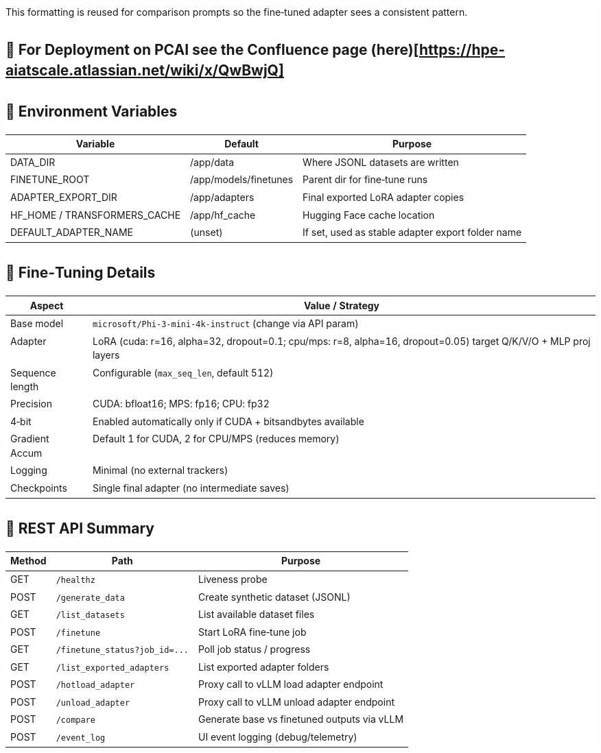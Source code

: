 This formatting is reused for comparison prompts so the fine‑tuned adapter sees a consistent pattern.

## 🚀 For Deployment on PCAI see the Confluence page (here)[https://hpe-aiatscale.atlassian.net/wiki/x/QwBwjQ]

## 🔧 Environment Variables

| Variable | Default | Purpose |
|----------|---------|---------|
| DATA_DIR | /app/data | Where JSONL datasets are written |
| FINETUNE_ROOT | /app/models/finetunes | Parent dir for fine‑tune runs |
| ADAPTER_EXPORT_DIR | /app/adapters | Final exported LoRA adapter copies |
| HF_HOME / TRANSFORMERS_CACHE | /app/hf_cache | Hugging Face cache location |
| DEFAULT_ADAPTER_NAME | (unset) | If set, used as stable adapter export folder name |

## 🧠 Fine‑Tuning Details

| Aspect | Value / Strategy |
|--------|------------------|
| Base model | `microsoft/Phi-3-mini-4k-instruct` (change via API param) |
| Adapter | LoRA (cuda: r=16, alpha=32, dropout=0.1; cpu/mps: r=8, alpha=16, dropout=0.05) target Q/K/V/O + MLP proj layers |
| Sequence length | Configurable (`max_seq_len`, default 512) |
| Precision | CUDA: bfloat16; MPS: fp16; CPU: fp32 |
| 4‑bit | Enabled automatically only if CUDA + bitsandbytes available |
| Gradient Accum | Default 1 for CUDA, 2 for CPU/MPS (reduces memory) |
| Logging | Minimal (no external trackers) |
| Checkpoints | Single final adapter (no intermediate saves) |

## 🔌 REST API Summary

| Method | Path | Purpose |
|--------|------|---------|
| GET | `/healthz` | Liveness probe |
| POST | `/generate_data` | Create synthetic dataset (JSONL) |
| GET | `/list_datasets` | List available dataset files |
| POST | `/finetune` | Start LoRA fine‑tune job |
| GET | `/finetune_status?job_id=...` | Poll job status / progress |
| GET | `/list_exported_adapters` | List exported adapter folders |
| POST | `/hotload_adapter` | Proxy call to vLLM load adapter endpoint |
| POST | `/unload_adapter` | Proxy call to vLLM unload adapter endpoint |
| POST | `/compare` | Generate base vs finetuned outputs via vLLM |
| POST | `/event_log` | UI event logging (debug/telemetry) |

